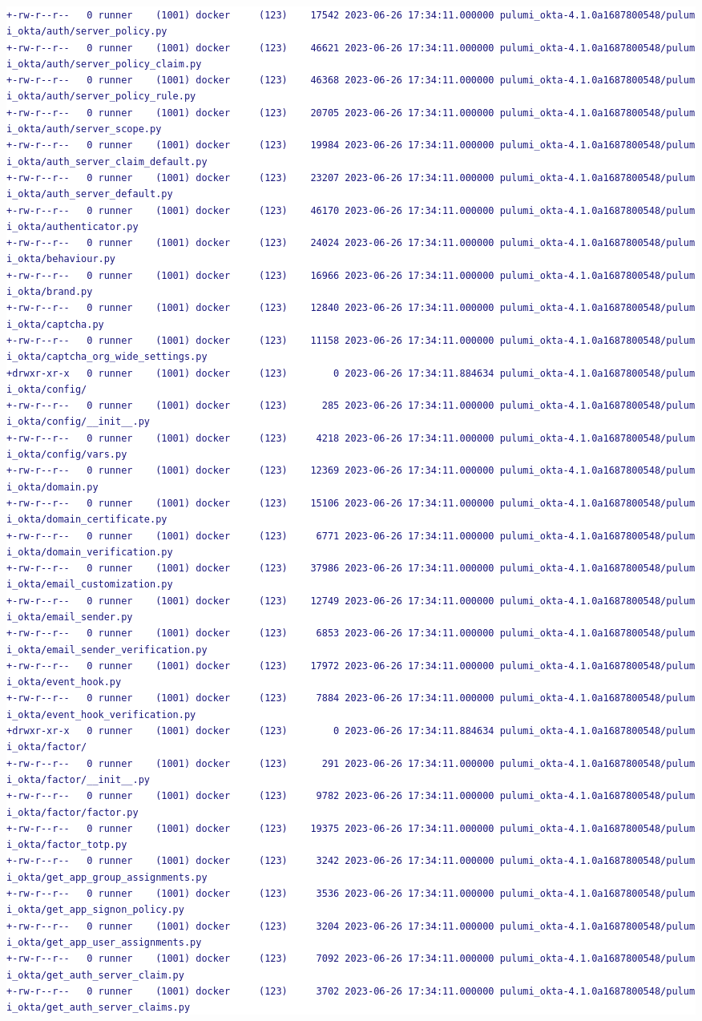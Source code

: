 ```diff
+-rw-r--r--   0 runner    (1001) docker     (123)    17542 2023-06-26 17:34:11.000000 pulumi_okta-4.1.0a1687800548/pulumi_okta/auth/server_policy.py
+-rw-r--r--   0 runner    (1001) docker     (123)    46621 2023-06-26 17:34:11.000000 pulumi_okta-4.1.0a1687800548/pulumi_okta/auth/server_policy_claim.py
+-rw-r--r--   0 runner    (1001) docker     (123)    46368 2023-06-26 17:34:11.000000 pulumi_okta-4.1.0a1687800548/pulumi_okta/auth/server_policy_rule.py
+-rw-r--r--   0 runner    (1001) docker     (123)    20705 2023-06-26 17:34:11.000000 pulumi_okta-4.1.0a1687800548/pulumi_okta/auth/server_scope.py
+-rw-r--r--   0 runner    (1001) docker     (123)    19984 2023-06-26 17:34:11.000000 pulumi_okta-4.1.0a1687800548/pulumi_okta/auth_server_claim_default.py
+-rw-r--r--   0 runner    (1001) docker     (123)    23207 2023-06-26 17:34:11.000000 pulumi_okta-4.1.0a1687800548/pulumi_okta/auth_server_default.py
+-rw-r--r--   0 runner    (1001) docker     (123)    46170 2023-06-26 17:34:11.000000 pulumi_okta-4.1.0a1687800548/pulumi_okta/authenticator.py
+-rw-r--r--   0 runner    (1001) docker     (123)    24024 2023-06-26 17:34:11.000000 pulumi_okta-4.1.0a1687800548/pulumi_okta/behaviour.py
+-rw-r--r--   0 runner    (1001) docker     (123)    16966 2023-06-26 17:34:11.000000 pulumi_okta-4.1.0a1687800548/pulumi_okta/brand.py
+-rw-r--r--   0 runner    (1001) docker     (123)    12840 2023-06-26 17:34:11.000000 pulumi_okta-4.1.0a1687800548/pulumi_okta/captcha.py
+-rw-r--r--   0 runner    (1001) docker     (123)    11158 2023-06-26 17:34:11.000000 pulumi_okta-4.1.0a1687800548/pulumi_okta/captcha_org_wide_settings.py
+drwxr-xr-x   0 runner    (1001) docker     (123)        0 2023-06-26 17:34:11.884634 pulumi_okta-4.1.0a1687800548/pulumi_okta/config/
+-rw-r--r--   0 runner    (1001) docker     (123)      285 2023-06-26 17:34:11.000000 pulumi_okta-4.1.0a1687800548/pulumi_okta/config/__init__.py
+-rw-r--r--   0 runner    (1001) docker     (123)     4218 2023-06-26 17:34:11.000000 pulumi_okta-4.1.0a1687800548/pulumi_okta/config/vars.py
+-rw-r--r--   0 runner    (1001) docker     (123)    12369 2023-06-26 17:34:11.000000 pulumi_okta-4.1.0a1687800548/pulumi_okta/domain.py
+-rw-r--r--   0 runner    (1001) docker     (123)    15106 2023-06-26 17:34:11.000000 pulumi_okta-4.1.0a1687800548/pulumi_okta/domain_certificate.py
+-rw-r--r--   0 runner    (1001) docker     (123)     6771 2023-06-26 17:34:11.000000 pulumi_okta-4.1.0a1687800548/pulumi_okta/domain_verification.py
+-rw-r--r--   0 runner    (1001) docker     (123)    37986 2023-06-26 17:34:11.000000 pulumi_okta-4.1.0a1687800548/pulumi_okta/email_customization.py
+-rw-r--r--   0 runner    (1001) docker     (123)    12749 2023-06-26 17:34:11.000000 pulumi_okta-4.1.0a1687800548/pulumi_okta/email_sender.py
+-rw-r--r--   0 runner    (1001) docker     (123)     6853 2023-06-26 17:34:11.000000 pulumi_okta-4.1.0a1687800548/pulumi_okta/email_sender_verification.py
+-rw-r--r--   0 runner    (1001) docker     (123)    17972 2023-06-26 17:34:11.000000 pulumi_okta-4.1.0a1687800548/pulumi_okta/event_hook.py
+-rw-r--r--   0 runner    (1001) docker     (123)     7884 2023-06-26 17:34:11.000000 pulumi_okta-4.1.0a1687800548/pulumi_okta/event_hook_verification.py
+drwxr-xr-x   0 runner    (1001) docker     (123)        0 2023-06-26 17:34:11.884634 pulumi_okta-4.1.0a1687800548/pulumi_okta/factor/
+-rw-r--r--   0 runner    (1001) docker     (123)      291 2023-06-26 17:34:11.000000 pulumi_okta-4.1.0a1687800548/pulumi_okta/factor/__init__.py
+-rw-r--r--   0 runner    (1001) docker     (123)     9782 2023-06-26 17:34:11.000000 pulumi_okta-4.1.0a1687800548/pulumi_okta/factor/factor.py
+-rw-r--r--   0 runner    (1001) docker     (123)    19375 2023-06-26 17:34:11.000000 pulumi_okta-4.1.0a1687800548/pulumi_okta/factor_totp.py
+-rw-r--r--   0 runner    (1001) docker     (123)     3242 2023-06-26 17:34:11.000000 pulumi_okta-4.1.0a1687800548/pulumi_okta/get_app_group_assignments.py
+-rw-r--r--   0 runner    (1001) docker     (123)     3536 2023-06-26 17:34:11.000000 pulumi_okta-4.1.0a1687800548/pulumi_okta/get_app_signon_policy.py
+-rw-r--r--   0 runner    (1001) docker     (123)     3204 2023-06-26 17:34:11.000000 pulumi_okta-4.1.0a1687800548/pulumi_okta/get_app_user_assignments.py
+-rw-r--r--   0 runner    (1001) docker     (123)     7092 2023-06-26 17:34:11.000000 pulumi_okta-4.1.0a1687800548/pulumi_okta/get_auth_server_claim.py
+-rw-r--r--   0 runner    (1001) docker     (123)     3702 2023-06-26 17:34:11.000000 pulumi_okta-4.1.0a1687800548/pulumi_okta/get_auth_server_claims.py
```